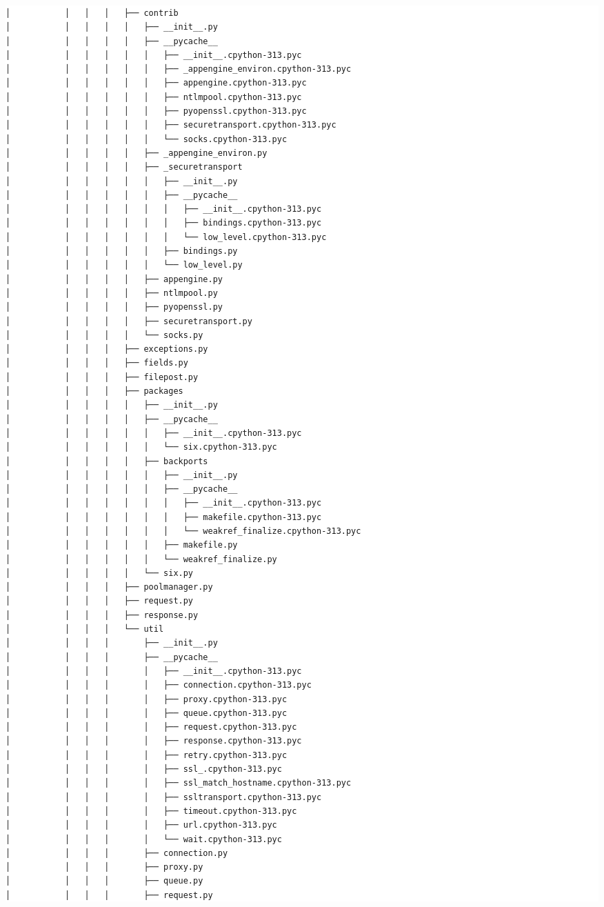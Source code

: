     │           │   │   │   ├── contrib
    │           │   │   │   │   ├── __init__.py
    │           │   │   │   │   ├── __pycache__
    │           │   │   │   │   │   ├── __init__.cpython-313.pyc
    │           │   │   │   │   │   ├── _appengine_environ.cpython-313.pyc
    │           │   │   │   │   │   ├── appengine.cpython-313.pyc
    │           │   │   │   │   │   ├── ntlmpool.cpython-313.pyc
    │           │   │   │   │   │   ├── pyopenssl.cpython-313.pyc
    │           │   │   │   │   │   ├── securetransport.cpython-313.pyc
    │           │   │   │   │   │   └── socks.cpython-313.pyc
    │           │   │   │   │   ├── _appengine_environ.py
    │           │   │   │   │   ├── _securetransport
    │           │   │   │   │   │   ├── __init__.py
    │           │   │   │   │   │   ├── __pycache__
    │           │   │   │   │   │   │   ├── __init__.cpython-313.pyc
    │           │   │   │   │   │   │   ├── bindings.cpython-313.pyc
    │           │   │   │   │   │   │   └── low_level.cpython-313.pyc
    │           │   │   │   │   │   ├── bindings.py
    │           │   │   │   │   │   └── low_level.py
    │           │   │   │   │   ├── appengine.py
    │           │   │   │   │   ├── ntlmpool.py
    │           │   │   │   │   ├── pyopenssl.py
    │           │   │   │   │   ├── securetransport.py
    │           │   │   │   │   └── socks.py
    │           │   │   │   ├── exceptions.py
    │           │   │   │   ├── fields.py
    │           │   │   │   ├── filepost.py
    │           │   │   │   ├── packages
    │           │   │   │   │   ├── __init__.py
    │           │   │   │   │   ├── __pycache__
    │           │   │   │   │   │   ├── __init__.cpython-313.pyc
    │           │   │   │   │   │   └── six.cpython-313.pyc
    │           │   │   │   │   ├── backports
    │           │   │   │   │   │   ├── __init__.py
    │           │   │   │   │   │   ├── __pycache__
    │           │   │   │   │   │   │   ├── __init__.cpython-313.pyc
    │           │   │   │   │   │   │   ├── makefile.cpython-313.pyc
    │           │   │   │   │   │   │   └── weakref_finalize.cpython-313.pyc
    │           │   │   │   │   │   ├── makefile.py
    │           │   │   │   │   │   └── weakref_finalize.py
    │           │   │   │   │   └── six.py
    │           │   │   │   ├── poolmanager.py
    │           │   │   │   ├── request.py
    │           │   │   │   ├── response.py
    │           │   │   │   └── util
    │           │   │   │       ├── __init__.py
    │           │   │   │       ├── __pycache__
    │           │   │   │       │   ├── __init__.cpython-313.pyc
    │           │   │   │       │   ├── connection.cpython-313.pyc
    │           │   │   │       │   ├── proxy.cpython-313.pyc
    │           │   │   │       │   ├── queue.cpython-313.pyc
    │           │   │   │       │   ├── request.cpython-313.pyc
    │           │   │   │       │   ├── response.cpython-313.pyc
    │           │   │   │       │   ├── retry.cpython-313.pyc
    │           │   │   │       │   ├── ssl_.cpython-313.pyc
    │           │   │   │       │   ├── ssl_match_hostname.cpython-313.pyc
    │           │   │   │       │   ├── ssltransport.cpython-313.pyc
    │           │   │   │       │   ├── timeout.cpython-313.pyc
    │           │   │   │       │   ├── url.cpython-313.pyc
    │           │   │   │       │   └── wait.cpython-313.pyc
    │           │   │   │       ├── connection.py
    │           │   │   │       ├── proxy.py
    │           │   │   │       ├── queue.py
    │           │   │   │       ├── request.py